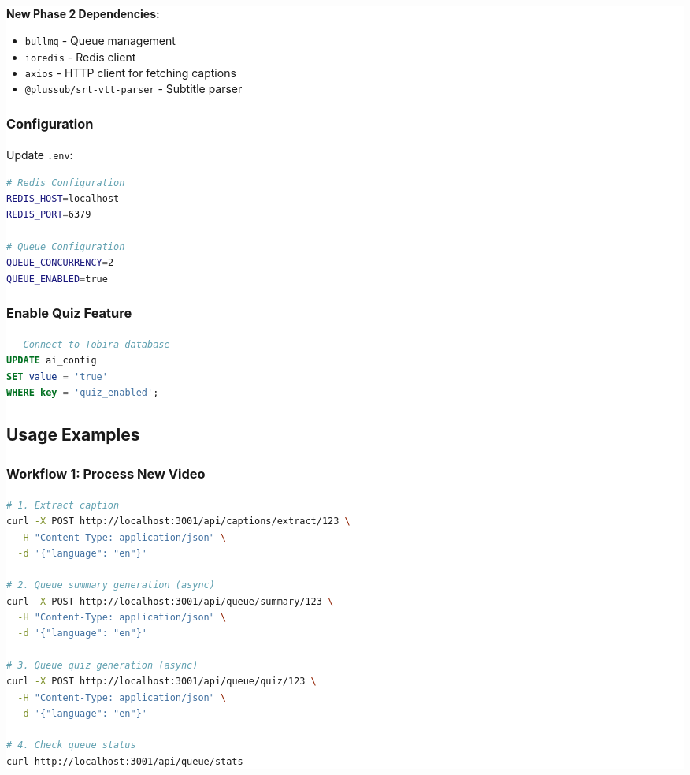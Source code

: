 **New Phase 2 Dependencies:**
- `bullmq` - Queue management
- `ioredis` - Redis client
- `axios` - HTTP client for fetching captions
- `@plussub/srt-vtt-parser` - Subtitle parser

### Configuration

Update `.env`:

```bash
# Redis Configuration
REDIS_HOST=localhost
REDIS_PORT=6379

# Queue Configuration
QUEUE_CONCURRENCY=2
QUEUE_ENABLED=true
```

### Enable Quiz Feature

```sql
-- Connect to Tobira database
UPDATE ai_config 
SET value = 'true' 
WHERE key = 'quiz_enabled';
```

## Usage Examples

### Workflow 1: Process New Video

```bash
# 1. Extract caption
curl -X POST http://localhost:3001/api/captions/extract/123 \
  -H "Content-Type: application/json" \
  -d '{"language": "en"}'

# 2. Queue summary generation (async)
curl -X POST http://localhost:3001/api/queue/summary/123 \
  -H "Content-Type: application/json" \
  -d '{"language": "en"}'

# 3. Queue quiz generation (async)
curl -X POST http://localhost:3001/api/queue/quiz/123 \
  -H "Content-Type: application/json" \
  -d '{"language": "en"}'

# 4. Check queue status
curl http://localhost:3001/api/queue/stats
```
